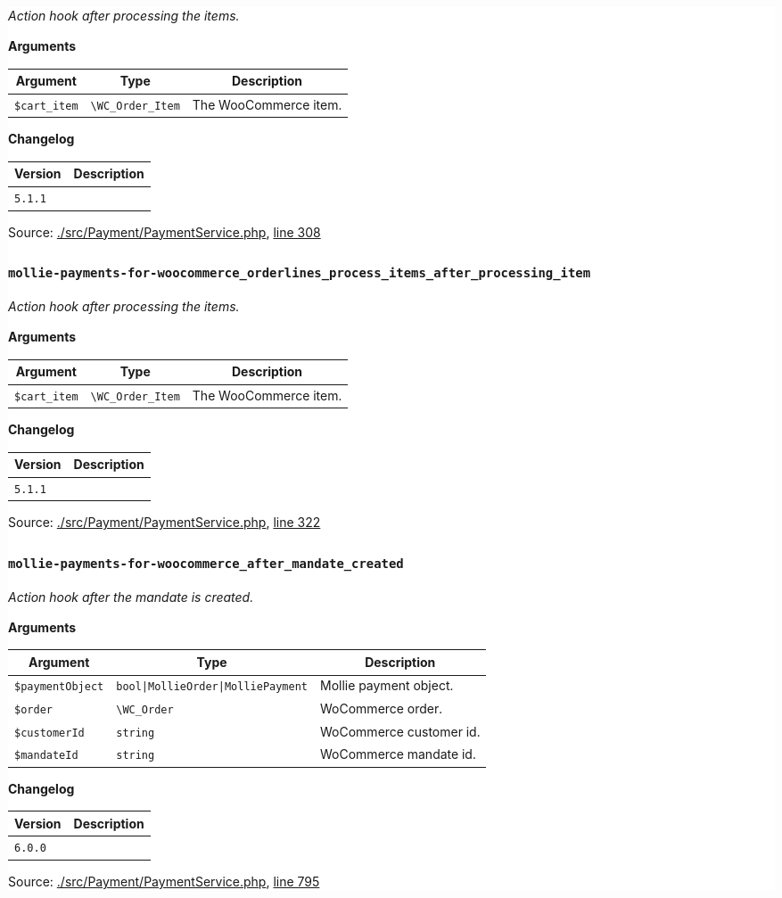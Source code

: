 *Action hook after processing the items.*

**Arguments**

Argument | Type | Description
-------- | ---- | -----------
`$cart_item` | `\WC_Order_Item` | The WooCommerce item.

**Changelog**

Version | Description
------- | -----------
`5.1.1` |

Source: [./src/Payment/PaymentService.php](PaymentService.php), [line 308](PaymentService.php#L308-L319)

### `mollie-payments-for-woocommerce_orderlines_process_items_after_processing_item`

*Action hook after processing the items.*

**Arguments**

Argument | Type | Description
-------- | ---- | -----------
`$cart_item` | `\WC_Order_Item` | The WooCommerce item.

**Changelog**

Version | Description
------- | -----------
`5.1.1` |

Source: [./src/Payment/PaymentService.php](PaymentService.php), [line 322](PaymentService.php#L322-L333)

### `mollie-payments-for-woocommerce_after_mandate_created`

*Action hook after the mandate is created.*

**Arguments**

Argument | Type | Description
-------- | ---- | -----------
`$paymentObject` | `bool\|MollieOrder\|MolliePayment` | Mollie payment object.
`$order` | `\WC_Order` | WoCommerce order.
`$customerId` | `string` | WoCommerce customer id.
`$mandateId` | `string` | WoCommerce mandate id.

**Changelog**

Version | Description
------- | -----------
`6.0.0` |

Source: [./src/Payment/PaymentService.php](PaymentService.php), [line 795](PaymentService.php#L795-L805)
